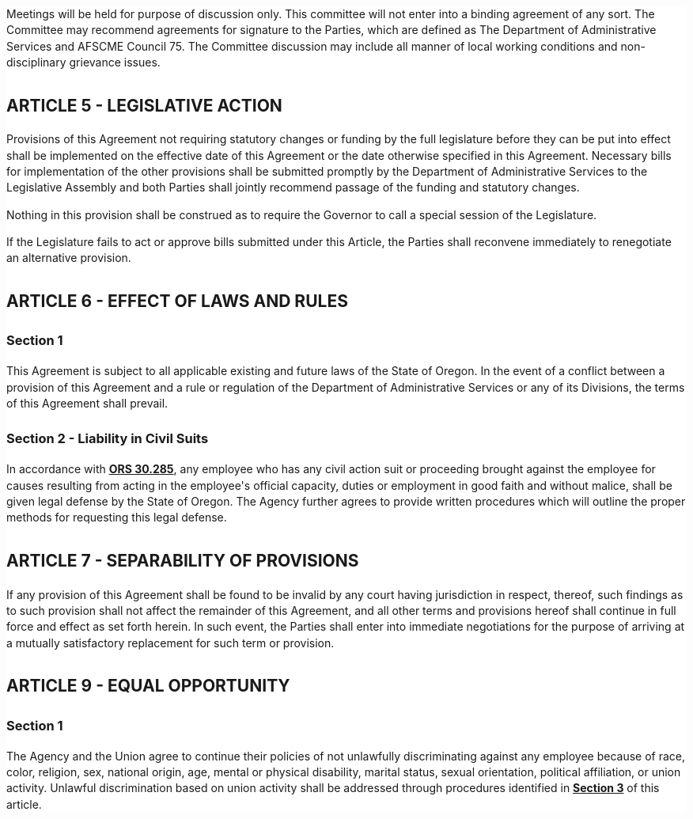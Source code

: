 Meetings will be held for purpose of discussion only. This committee will not enter into a binding agreement of any sort. The Committee may recommend agreements for signature to the Parties, which are defined as The Department of Administrative Services and AFSCME Council 75. The Committee discussion may include all manner of local working conditions and non-disciplinary grievance issues.

## ARTICLE 5 - LEGISLATIVE ACTION

Provisions of this Agreement not requiring statutory changes or funding by the full legislature before they can be put into effect shall be implemented on the effective date of this Agreement or the date otherwise specified in this Agreement. Necessary bills for implementation of the other provisions shall be submitted promptly by the Department of Administrative Services to the Legislative Assembly and both Parties shall jointly recommend passage of the funding and statutory changes.

Nothing in this provision shall be construed as to require the Governor to call a special session of the Legislature.

If the Legislature fails to act or approve bills submitted under this Article, the Parties shall reconvene immediately to renegotiate an alternative provision.

## ARTICLE 6 - EFFECT OF LAWS AND RULES

### Section 1

This Agreement is subject to all applicable existing and future laws of the State of Oregon. In the event of a conflict between a provision of this Agreement and a rule or regulation of the Department of Administrative Services or any of its Divisions, the terms of this Agreement shall prevail.

### Section 2 - Liability in Civil Suits

In accordance with [**ORS 30.285**](../../../laws-and-rules/ors/ors-30.285.md), any employee who has any civil action suit or proceeding brought against the employee for causes resulting from acting in the employee's official capacity, duties or employment in good faith and without malice, shall be given legal defense by the State of Oregon. The Agency further agrees to provide written procedures which will outline the proper methods for requesting this legal defense.

## ARTICLE 7 - SEPARABILITY OF PROVISIONS

If any provision of this Agreement shall be found to be invalid by any court having jurisdiction in respect, thereof, such findings as to such provision shall not affect the remainder of this Agreement, and all other terms and provisions hereof shall continue in full force and effect as set forth herein. In such event, the Parties shall enter into immediate negotiations for the purpose of arriving at a mutually satisfactory replacement for such term or provision.

## ARTICLE 9 - EQUAL OPPORTUNITY

### Section 1

The Agency and the Union agree to continue their policies of not unlawfully discriminating against any employee because of race, color, religion, sex, national origin, age, mental or physical disability, marital status, sexual orientation, political affiliation, or union activity. Unlawful discrimination based on union activity shall be addressed through procedures identified in [**Section 3**](articles-1-10.md#section-3-3) of this article.
